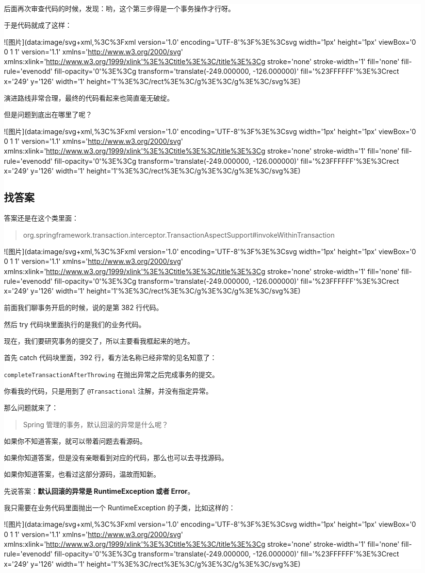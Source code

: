 后面再次审查代码的时候，发现：哟，这个第三步得是一个事务操作才行呀。

于是代码就成了这样：

!\[图片\](data:image/svg+xml,%3C%3Fxml version='1.0' encoding='UTF-8'%3F%3E%3Csvg width='1px' height='1px' viewBox='0 0 1 1' version='1.1' xmlns='http://www.w3.org/2000/svg' xmlns:xlink='http://www.w3.org/1999/xlink'%3E%3Ctitle%3E%3C/title%3E%3Cg stroke='none' stroke-width='1' fill='none' fill-rule='evenodd' fill-opacity='0'%3E%3Cg transform='translate(-249.000000, -126.000000)' fill='%23FFFFFF'%3E%3Crect x='249' y='126' width='1' height='1'%3E%3C/rect%3E%3C/g%3E%3C/g%3E%3C/svg%3E)

演进路线非常合理，最终的代码看起来也简直毫无破绽。

但是问题到底出在哪里了呢？

!\[图片\](data:image/svg+xml,%3C%3Fxml version='1.0' encoding='UTF-8'%3F%3E%3Csvg width='1px' height='1px' viewBox='0 0 1 1' version='1.1' xmlns='http://www.w3.org/2000/svg' xmlns:xlink='http://www.w3.org/1999/xlink'%3E%3Ctitle%3E%3C/title%3E%3Cg stroke='none' stroke-width='1' fill='none' fill-rule='evenodd' fill-opacity='0'%3E%3Cg transform='translate(-249.000000, -126.000000)' fill='%23FFFFFF'%3E%3Crect x='249' y='126' width='1' height='1'%3E%3C/rect%3E%3C/g%3E%3C/g%3E%3C/svg%3E)

## 找答案

答案还是在这个类里面：

> org.springframework.transaction.interceptor.TransactionAspectSupport#invokeWithinTransaction

!\[图片\](data:image/svg+xml,%3C%3Fxml version='1.0' encoding='UTF-8'%3F%3E%3Csvg width='1px' height='1px' viewBox='0 0 1 1' version='1.1' xmlns='http://www.w3.org/2000/svg' xmlns:xlink='http://www.w3.org/1999/xlink'%3E%3Ctitle%3E%3C/title%3E%3Cg stroke='none' stroke-width='1' fill='none' fill-rule='evenodd' fill-opacity='0'%3E%3Cg transform='translate(-249.000000, -126.000000)' fill='%23FFFFFF'%3E%3Crect x='249' y='126' width='1' height='1'%3E%3C/rect%3E%3C/g%3E%3C/g%3E%3C/svg%3E)

前面我们聊事务开启的时候，说的是第 382 行代码。

然后 try 代码块里面执行的是我们的业务代码。

现在，我们要研究事务的提交了，所以主要看我框起来的地方。

首先 catch 代码块里面，392 行，看方法名称已经非常的见名知意了：

`completeTransactionAfterThrowing` 在抛出异常之后完成事务的提交。

你看我的代码，只是用到了 `@Transactional` 注解，并没有指定异常。

那么问题就来了：

> Spring 管理的事务，默认回滚的异常是什么呢？

如果你不知道答案，就可以带着问题去看源码。

如果你知道答案，但是没有亲眼看到对应的代码，那么也可以去寻找源码。

如果你知道答案，也看过这部分源码，温故而知新。

先说答案：**默认回滚的异常是 RuntimeException 或者 Error**。

我只需要在业务代码里面抛出一个 RuntimeException 的子类，比如这样的：

!\[图片\](data:image/svg+xml,%3C%3Fxml version='1.0' encoding='UTF-8'%3F%3E%3Csvg width='1px' height='1px' viewBox='0 0 1 1' version='1.1' xmlns='http://www.w3.org/2000/svg' xmlns:xlink='http://www.w3.org/1999/xlink'%3E%3Ctitle%3E%3C/title%3E%3Cg stroke='none' stroke-width='1' fill='none' fill-rule='evenodd' fill-opacity='0'%3E%3Cg transform='translate(-249.000000, -126.000000)' fill='%23FFFFFF'%3E%3Crect x='249' y='126' width='1' height='1'%3E%3C/rect%3E%3C/g%3E%3C/g%3E%3C/svg%3E)
